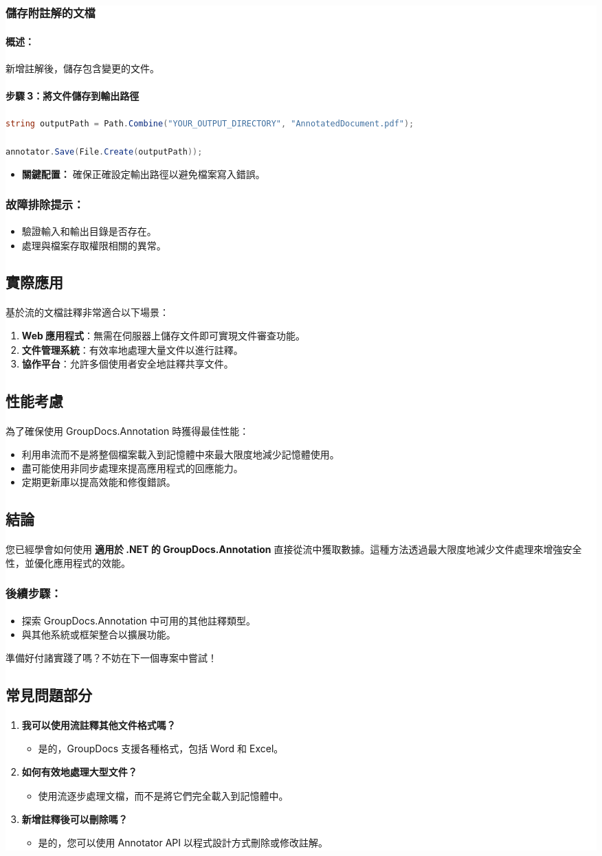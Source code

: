 ### 儲存附註解的文檔

#### 概述：
新增註解後，儲存包含變更的文件。

#### 步驟 3：將文件儲存到輸出路徑
```csharp
string outputPath = Path.Combine("YOUR_OUTPUT_DIRECTORY", "AnnotatedDocument.pdf");

annotator.Save(File.Create(outputPath));
```
- **關鍵配置：** 確保正確設定輸出路徑以避免檔案寫入錯誤。

### 故障排除提示：
- 驗證輸入和輸出目錄是否存在。
- 處理與檔案存取權限相關的異常。

## 實際應用

基於流的文檔註釋非常適合以下場景：
1. **Web 應用程式**：無需在伺服器上儲存文件即可實現文件審查功能。
2. **文件管理系統**：有效率地處理大量文件以進行註釋。
3. **協作平台**：允許多個使用者安全地註釋共享文件。

## 性能考慮

為了確保使用 GroupDocs.Annotation 時獲得最佳性能：
- 利用串流而不是將整個檔案載入到記憶體中來最大限度地減少記憶體使用。
- 盡可能使用非同步處理來提高應用程式的回應能力。
- 定期更新庫以提高效能和修復錯誤。

## 結論

您已經學會如何使用 **適用於 .NET 的 GroupDocs.Annotation** 直接從流中獲取數據。這種方法透過最大限度地減少文件處理來增強安全性，並優化應用程式的效能。

### 後續步驟：
- 探索 GroupDocs.Annotation 中可用的其他註釋類型。
- 與其他系統或框架整合以擴展功能。

準備好付諸實踐了嗎？不妨在下一個專案中嘗試！

## 常見問題部分

1. **我可以使用流註釋其他文件格式嗎？**
   - 是的，GroupDocs 支援各種格式，包括 Word 和 Excel。

2. **如何有效地處理大型文件？**
   - 使用流逐步處理文檔，而不是將它們完全載入到記憶體中。

3. **新增註釋後可以刪除嗎？**
   - 是的，您可以使用 Annotator API 以程式設計方式刪除或修改註解。
